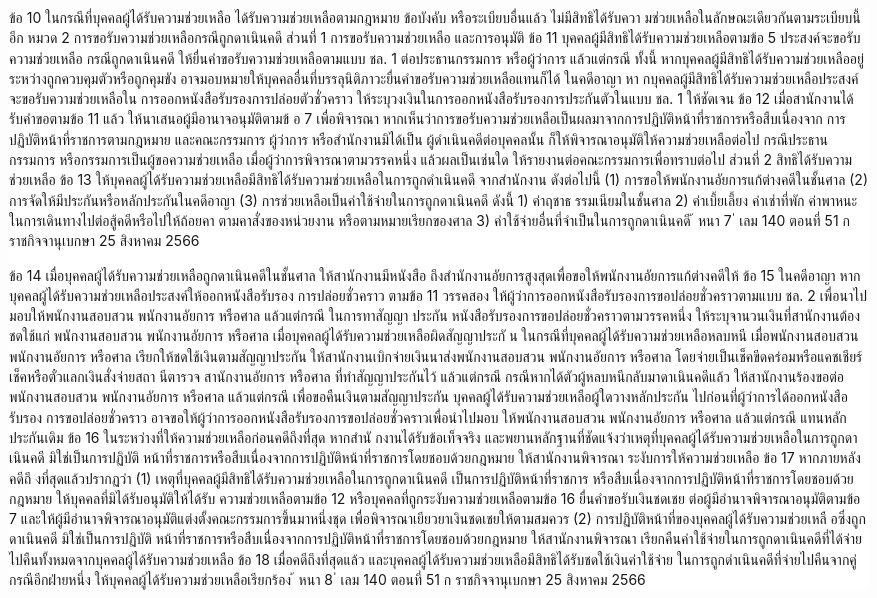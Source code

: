 ข้อ 10 ในกรณีที่บุคคลผู้ได้รับความช่วยเหลือ ได้รับความช่วยเหลือตามกฎหมาย ข้อบังคับ หรือระเบียบอื่นแล้ว ไม่มีสิทธิได้รับควา มช่วยเหลือในลักษณะเดียวกันตามระเบียบนี้อีก หมวด 2 การขอรับความช่วยเหลือกรณีถูกดาเนินคดี ส่วนที่ 1 การขอรับความช่วยเหลือ และการอนุมัติ ข้อ 11 บุคคลผู้มีสิทธิได้รับความช่วยเหลือตามข้อ 5 ประสงค์จะขอรับความช่วยเหลือ กรณีถูกดาเนินคดี ให้ยื่นคำขอรับความช่วยเหลือตามแบบ ชล. 1 ต่อประธานกรรมการ หรือผู้ว่าการ แล้วแต่กรณี ทั้งนี้ หากบุคคลผู้มีสิทธิได้รับความช่วยเหลืออยู่ระหว่างถูกควบคุมตัวหรือถูกคุมขัง อาจมอบหมายให้บุคคลอื่นที่บรรลุนิติภาวะยื่นคำขอรับความช่วยเหลือแทนก็ได้ ในคดีอาญา หา กบุคคลผู้มีสิทธิได้รับความช่วยเหลือประสงค์จะขอรับความช่วยเหลือใน การออกหนังสือรับรองการปล่อยตัวชั่วคราว ให้ระบุวงเงินในการออกหนังสือรับรองการประกันตัวในแบบ ชล. 1 ให้ชัดเจน ข้อ 12 เมื่อสานักงานได้รับคำขอตามข้อ 11 แล้ว ให้นาเสนอผู้มีอานาจอนุมัติตามข้ อ 7 เพื่อพิจารณา หากเห็นว่าการขอรับความช่วยเหลือเป็นผลมาจากการปฏิบัติหน้าที่ราชการหรือสืบเนื่องจาก การปฏิบัติหน้าที่ราชการตามกฎหมาย และคณะกรรมการ ผู้ว่าการ หรือสำนักงานมิได้เป็น ผู้ดำเนินคดีต่อบุคคลนั้น ก็ให้พิจารณาอนุมัติให้ความช่วยเหลือต่อไป กรณีประธานกรรมการ หรือกรรมการเป็นผู้ขอความช่วยเหลือ เมื่อผู้ว่าการพิจารณาตามวรรคหนึ่ง แล้วผลเป็นเช่นใด ให้รายงานต่อคณะกรรมการเพื่อทราบต่อไป ส่วนที่ 2 สิทธิได้รับความช่วยเหลือ ข้อ 13 ให้บุคคลผู้ได้รับความช่วยเหลือมีสิทธิได้รับความช่วยเหลือในการถูกดำเนินคดี จากสำนักงาน ดังต่อไปนี้ (1) การขอให้พนักงานอัยการแก้ต่างคดีในชั้นศาล (2) การจัดให้มีประกันหรือหลักประกันในคดีอาญา (3) การช่วยเหลือเป็นค่าใช้จ่ายในการถูกดาเนินคดี ดังนี้ 1) ค่าฤชาธ รรมเนียมในชั้นศาล 2) ค่าเบี้ยเลี้ยง ค่าเช่าที่พัก ค่าพาหนะในการเดินทางไปต่อสู้คดีหรือไปให้ถ้อยคา ตามคาสั่งของหน่วยงาน หรือตามหมายเรียกของศาล 3) ค่าใช้จ่ายอื่นที่จำเป็นในการถูกดาเนินคดี ้ หนา 7 ่ เลม 140 ตอนที่ 51 ก ราชกิจจานุเบกษา 25 สิงหาคม 2566

ข้อ 14 เมื่อบุคคลผู้ได้รับความช่วยเหลือถูกดาเนินคดีในชั้นศาล ให้สานักงานมีหนังสือ ถึงสำนักงานอัยการสูงสุดเพื่อขอให้พนักงานอัยการแก้ต่างคดีให้ ข้อ 15 ในคดีอาญา หากบุคคลผู้ได้รับความช่วยเหลือประสงค์ให้ออกหนังสือรับรอง การปล่อยชั่วคราว ตามข้อ 11 วรรคสอง ให้ผู้ว่าการออกหนังสือรับรองการขอปล่อยชั่วคราวตามแบบ ชล. 2 เพื่อนาไปมอบให้พนักงานสอบสวน พนักงานอัยการ หรือศาล แล้วแต่กรณี ในการทาสัญญา ประกัน หนังสือรับรองการขอปล่อยชั่วคราวตามวรรคหนึ่ง ให้ระบุจานวนเงินที่สานักงานต้องชดใช้แก่ พนักงานสอบสวน พนักงานอัยการ หรือศาล เมื่อบุคคลผู้ได้รับความช่วยเหลือผิดสัญญาประกั น ในกรณีที่บุคคลผู้ได้รับความช่วยเหลือหลบหนี เมื่อพนักงานสอบสวน พนักงานอัยการ หรือศาล เรียกให้ชดใช้เงินตามสัญญาประกัน ให้สานักงานเบิกจ่ายเงินนาส่งพนักงานสอบสวน พนักงานอัยการ หรือศาล โดยจ่ายเป็นเช็คขีดคร่อมหรือแคชเชียร์เช็คหรือตั๋วแลกเงินสั่งจ่ายสถา นีตารวจ สานักงานอัยการ หรือศาล ที่ทำสัญญาประกันไว้ แล้วแต่กรณี กรณีหากได้ตัวผู้หลบหนีกลับมาดาเนินคดีแล้ว ให้สานักงานร้องขอต่อพนักงานสอบสวน พนักงานอัยการ หรือศาล แล้วแต่กรณี เพื่อขอคืนเงินตามสัญญาประกัน บุคคลผู้ได้รับความช่วยเหลือผู้ใดวางหลักประกัน ไปก่อนที่ผู้ว่าการได้ออกหนังสือรับรอง การขอปล่อยชั่วคราว อาจขอให้ผู้ว่าการออกหนังสือรับรองการขอปล่อยชั่วคราวเพื่อนำไปมอบ ให้พนักงานสอบสวน พนักงานอัยการ หรือศาล แล้วแต่กรณี แทนหลักประกันเดิม ข้อ 16 ในระหว่างที่ให้ความช่วยเหลือก่อนคดีถึงที่สุด หากสำนั กงานได้รับข้อเท็จจริง และพยานหลักฐานที่ชัดแจ้งว่าเหตุที่บุคคลผู้ได้รับความช่วยเหลือในการถูกดาเนินคดี มิใช่เป็นการปฏิบัติ หน้าที่ราชการหรือสืบเนื่องจากการปฏิบัติหน้าที่ราชการโดยชอบด้วยกฎหมาย ให้สานักงานพิจารณา ระงับการให้ความช่วยเหลือ ข้อ 17 หากภายหลังคดีถึ งที่สุดแล้วปรากฏว่า (1) เหตุที่บุคคลผู้มีสิทธิได้รับความช่วยเหลือในการถูกดาเนินคดี เป็นการปฏิบัติหน้าที่ราชการ หรือสืบเนื่องจากการปฏิบัติหน้าที่ราชการโดยชอบด้วยกฎหมาย ให้บุคคลที่มิได้รับอนุมัติให้ได้รับ ความช่วยเหลือตามข้อ 12 หรือบุคคลที่ถูกระงับความช่วยเหลือตามข้อ 16 ยื่นคำขอรับเงินชดเชย ต่อผู้มีอำนาจพิจารณาอนุมัติตามข้อ 7 และให้ผู้มีอำนาจพิจารณาอนุมัติแต่งตั้งคณะกรรมการขึ้นมาหนึ่งชุด เพื่อพิจารณาเยียวยาเงินชดเชยให้ตามสมควร (2) การปฏิบัติหน้าที่ของบุคคลผู้ได้รับความช่วยเหลื อซึ่งถูกดาเนินคดี มิใช่เป็นการปฏิบัติ หน้าที่ราชการหรือสืบเนื่องจากการปฏิบัติหน้าที่ราชการโดยชอบด้วยกฎหมาย ให้สานักงานพิจารณา เรียกคืนค่าใช้จ่ายในการถูกดาเนินคดีที่ได้จ่ายไปคืนทั้งหมดจากบุคคลผู้ได้รับความช่วยเหลือ ข้อ 18 เมื่อคดีถึงที่สุดแล้ว และบุคคลผู้ได้รับความช่วยเหลือมีสิทธิได้รับชดใช้เงินค่าใช้จ่าย ในการถูกดำเนินคดีที่จ่ายไปคืนจากคู่กรณีอีกฝ่ายหนึ่ง ให้บุคคลผู้ได้รับความช่วยเหลือเรียกร้อง ้ หนา 8 ่ เลม 140 ตอนที่ 51 ก ราชกิจจานุเบกษา 25 สิงหาคม 2566
